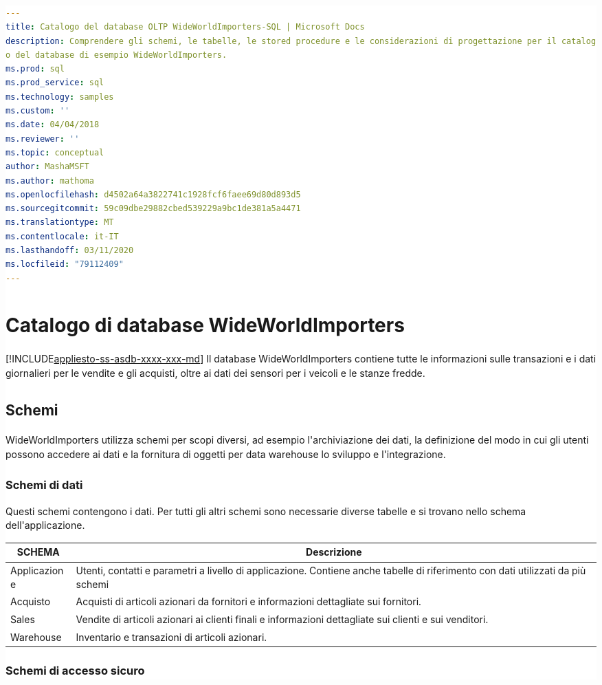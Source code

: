 ```yaml
---
title: Catalogo del database OLTP WideWorldImporters-SQL | Microsoft Docs
description: Comprendere gli schemi, le tabelle, le stored procedure e le considerazioni di progettazione per il catalogo del database di esempio WideWorldImporters.
ms.prod: sql
ms.prod_service: sql
ms.technology: samples
ms.custom: ''
ms.date: 04/04/2018
ms.reviewer: ''
ms.topic: conceptual
author: MashaMSFT
ms.author: mathoma
ms.openlocfilehash: d4502a64a3822741c1928fcf6faee69d80d893d5
ms.sourcegitcommit: 59c09dbe29882cbed539229a9bc1de381a5a4471
ms.translationtype: MT
ms.contentlocale: it-IT
ms.lasthandoff: 03/11/2020
ms.locfileid: "79112409"
---
```

# <a name="wideworldimporters-database-catalog"></a>Catalogo di database WideWorldImporters
[!INCLUDE[appliesto-ss-asdb-xxxx-xxx-md](../includes/appliesto-ss-asdb-xxxx-xxx-md.md)]
Il database WideWorldImporters contiene tutte le informazioni sulle transazioni e i dati giornalieri per le vendite e gli acquisti, oltre ai dati dei sensori per i veicoli e le stanze fredde.

## <a name="schemas"></a>Schemi

WideWorldImporters utilizza schemi per scopi diversi, ad esempio l'archiviazione dei dati, la definizione del modo in cui gli utenti possono accedere ai dati e la fornitura di oggetti per data warehouse lo sviluppo e l'integrazione.

### <a name="data-schemas"></a>Schemi di dati

Questi schemi contengono i dati. Per tutti gli altri schemi sono necessarie diverse tabelle e si trovano nello schema dell'applicazione.

|SCHEMA|Descrizione|
|-----------------------------|---------------------|
|Applicazione|Utenti, contatti e parametri a livello di applicazione. Contiene anche tabelle di riferimento con dati utilizzati da più schemi|
|Acquisto|Acquisti di articoli azionari da fornitori e informazioni dettagliate sui fornitori.|  
|Sales|Vendite di articoli azionari ai clienti finali e informazioni dettagliate sui clienti e sui venditori. |  
|Warehouse|Inventario e transazioni di articoli azionari.|  

### <a name="secure-access-schemas"></a>Schemi di accesso sicuro
